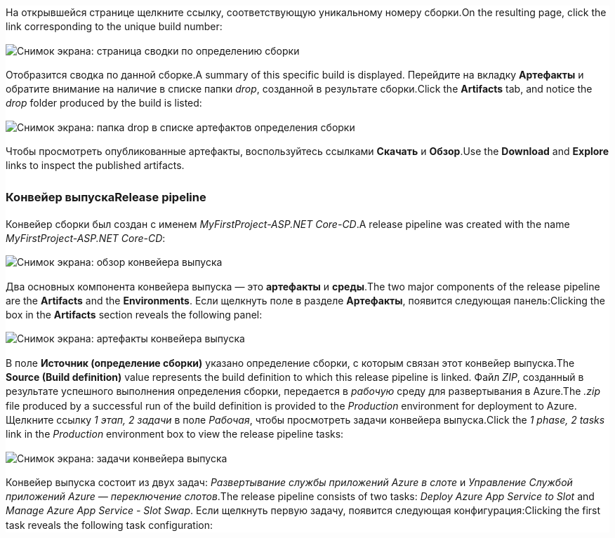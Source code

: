 <span data-ttu-id="e0e98-313">На открывшейся странице щелкните ссылку, соответствующую уникальному номеру сборки.</span><span class="sxs-lookup"><span data-stu-id="e0e98-313">On the resulting page, click the link corresponding to the unique build number:</span></span>

![Снимок экрана: страница сводки по определению сборки](media/cicd/build-definition-completed.png)

<span data-ttu-id="e0e98-315">Отобразится сводка по данной сборке.</span><span class="sxs-lookup"><span data-stu-id="e0e98-315">A summary of this specific build is displayed.</span></span> <span data-ttu-id="e0e98-316">Перейдите на вкладку **Артефакты** и обратите внимание на наличие в списке папки *drop*, созданной в результате сборки.</span><span class="sxs-lookup"><span data-stu-id="e0e98-316">Click the **Artifacts** tab, and notice the *drop* folder produced by the build is listed:</span></span>

![Снимок экрана: папка drop в списке артефактов определения сборки](media/cicd/build-definition-artifacts.png)

<span data-ttu-id="e0e98-318">Чтобы просмотреть опубликованные артефакты, воспользуйтесь ссылками **Скачать** и **Обзор**.</span><span class="sxs-lookup"><span data-stu-id="e0e98-318">Use the **Download** and **Explore** links to inspect the published artifacts.</span></span>

### <a name="release-pipeline"></a><span data-ttu-id="e0e98-319">Конвейер выпуска</span><span class="sxs-lookup"><span data-stu-id="e0e98-319">Release pipeline</span></span>

<span data-ttu-id="e0e98-320">Конвейер сборки был создан с именем *MyFirstProject-ASP.NET Core-CD*.</span><span class="sxs-lookup"><span data-stu-id="e0e98-320">A release pipeline was created with the name *MyFirstProject-ASP.NET Core-CD*:</span></span>

![Снимок экрана: обзор конвейера выпуска](media/cicd/release-definition-overview.png)

<span data-ttu-id="e0e98-322">Два основных компонента конвейера выпуска — это **артефакты** и **среды**.</span><span class="sxs-lookup"><span data-stu-id="e0e98-322">The two major components of the release pipeline are the **Artifacts** and the **Environments**.</span></span> <span data-ttu-id="e0e98-323">Если щелкнуть поле в разделе **Артефакты**, появится следующая панель:</span><span class="sxs-lookup"><span data-stu-id="e0e98-323">Clicking the box in the **Artifacts** section reveals the following panel:</span></span>

![Снимок экрана: артефакты конвейера выпуска](media/cicd/release-definition-artifacts.png)

<span data-ttu-id="e0e98-325">В поле **Источник (определение сборки)** указано определение сборки, с которым связан этот конвейер выпуска.</span><span class="sxs-lookup"><span data-stu-id="e0e98-325">The **Source (Build definition)** value represents the build definition to which this release pipeline is linked.</span></span> <span data-ttu-id="e0e98-326">Файл *ZIP*, созданный в результате успешного выполнения определения сборки, передается в *рабочую* среду для развертывания в Azure.</span><span class="sxs-lookup"><span data-stu-id="e0e98-326">The *.zip* file produced by a successful run of the build definition is provided to the *Production* environment for deployment to Azure.</span></span> <span data-ttu-id="e0e98-327">Щелкните ссылку *1 этап, 2 задачи* в поле *Рабочая*, чтобы просмотреть задачи конвейера выпуска.</span><span class="sxs-lookup"><span data-stu-id="e0e98-327">Click the *1 phase, 2 tasks* link in the *Production* environment box to view the release pipeline tasks:</span></span>

![Снимок экрана: задачи конвейера выпуска](media/cicd/release-definition-tasks.png)

<span data-ttu-id="e0e98-329">Конвейер выпуска состоит из двух задач: *Развертывание службы приложений Azure в слоте* и *Управление Службой приложений Azure — переключение слотов*.</span><span class="sxs-lookup"><span data-stu-id="e0e98-329">The release pipeline consists of two tasks: *Deploy Azure App Service to Slot* and *Manage Azure App Service - Slot Swap*.</span></span> <span data-ttu-id="e0e98-330">Если щелкнуть первую задачу, появится следующая конфигурация:</span><span class="sxs-lookup"><span data-stu-id="e0e98-330">Clicking the first task reveals the following task configuration:</span></span>
